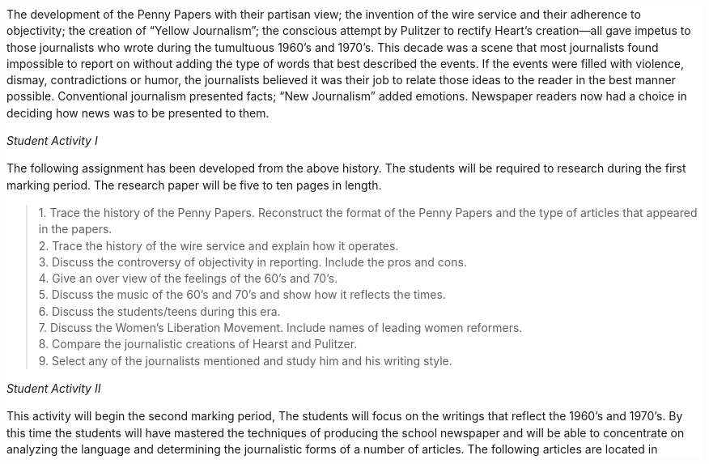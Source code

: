   </sup>
 </p>
 <p>
  The development of the Penny Papers with their partisan view; the invention of the wire service and their adherence to objectivity; the creation of “Yellow Journalism”; the conscious attempt by Pulitzer to rectify Heart’s creation—all gave impetus to those journalists who wrote during the tumultuous 1960’s and 1970’s. This decade was a scene that most journalists found impossible to report on without adding the type of words that best described the events. If the events were filled with violence, dismay, contradictions or humor, the journalists believed it was their job to relate those ideas to the reader in the best manner possible. Conventional journalism presented facts; “New Journalism” added emotions. Newspaper readers now had a choice in deciding how news was to be presented to them.
 </p>
<p>
  <i>
   Student Activity I
  </i>
 </p>
 <p>
  The following assignment has been developed from the above history. The students will be required to research during the first marking period. The research paper will be five to ten pages in length.
 </p>
<blockquote>
  <dl>
   <dt>
    1. Trace the history of the Penny Papers. Reconstruct the format of the Penny Papers and the type of articles that appeared in the papers.
    <dt>
     2. Trace the history of the wire service and explain how it operates.
     <dt>
      3. Discuss the controversy of objectivity in reporting. Include the pros and cons.
      <dt>
       4. Give an over view of the feelings of the 60’s and 70’s.
       <dt>
        5. Discuss the music of the 60’s and 70’s and show how it reflects the times.
        <dt>
         6. Discuss the students/teens during this era.
         <dt>
          7. Discuss the Women’s Liberation Movement. Include names of leading women reformers.
          <dt>
           8. Compare the journalistic creations of Hearst and Pulitzer.
           <dt>
            9. Select any of the journalists mentioned and study him and his writing style.
           </dt>
          </dt>
         </dt>
        </dt>
       </dt>
      </dt>
     </dt>
    </dt>
   </dt>
  </dl>
 </blockquote>
 <p>
  <i>
   Student Activity II
  </i>
 </p>
 <p>
  This activity will begin the second marking period, The students will focus on the writings that reflect the 1960’s and 1970’s. By this time the students will have mastered the techniques of producing the school newspaper and will be able to concentrate on analyzing the language and determining the journalistic forms of a number of articles. The following articles are located in